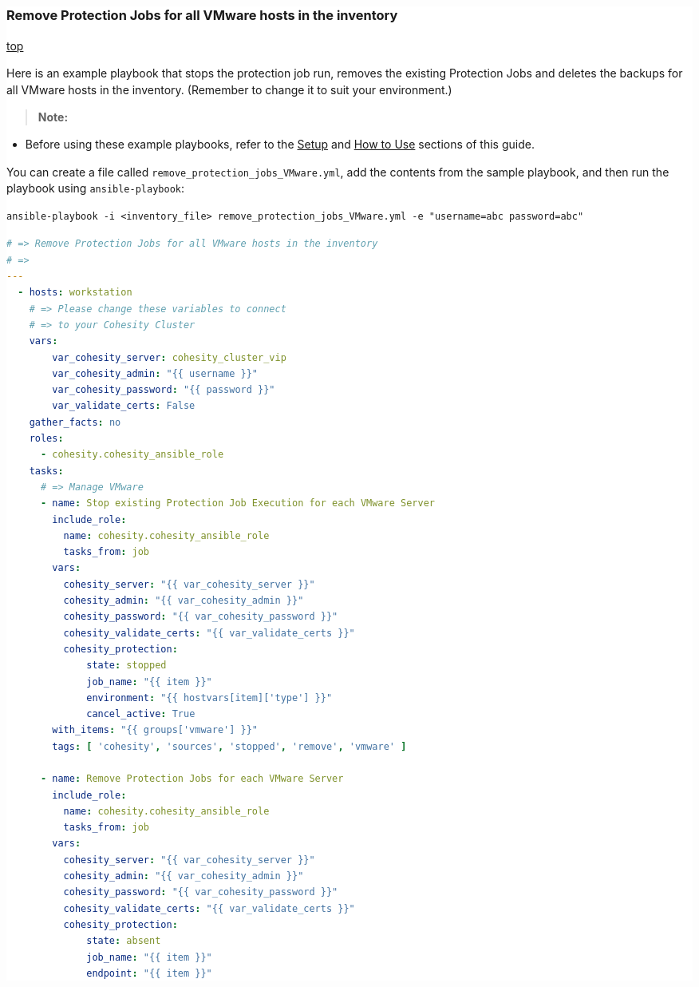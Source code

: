 ### Remove Protection Jobs for all VMware hosts in the inventory
[top](#Create-and-Manage-Cohesity-Jobs-Using-Ansible-Inventory)

Here is an example playbook that stops the protection job run, removes the existing Protection Jobs and deletes the backups for all VMware hosts in the inventory. (Remember to change it to suit your environment.)
> **Note:**
  - Before using these example playbooks, refer to the [Setup](../../setup.md) and [How to Use](../../how-to-use.md) sections of this guide.

You can create a file called `remove_protection_jobs_VMware.yml`, add the contents from the sample playbook, and then run the playbook using `ansible-playbook`:
  ```
  ansible-playbook -i <inventory_file> remove_protection_jobs_VMware.yml -e "username=abc password=abc"
  ```

```yaml
# => Remove Protection Jobs for all VMware hosts in the inventory
# =>
---
  - hosts: workstation
    # => Please change these variables to connect
    # => to your Cohesity Cluster
    vars:
        var_cohesity_server: cohesity_cluster_vip
        var_cohesity_admin: "{{ username }}"
        var_cohesity_password: "{{ password }}"
        var_validate_certs: False
    gather_facts: no
    roles:
      - cohesity.cohesity_ansible_role
    tasks:
      # => Manage VMware
      - name: Stop existing Protection Job Execution for each VMware Server
        include_role:
          name: cohesity.cohesity_ansible_role
          tasks_from: job
        vars:
          cohesity_server: "{{ var_cohesity_server }}"
          cohesity_admin: "{{ var_cohesity_admin }}"
          cohesity_password: "{{ var_cohesity_password }}"
          cohesity_validate_certs: "{{ var_validate_certs }}"
          cohesity_protection:
              state: stopped
              job_name: "{{ item }}"
              environment: "{{ hostvars[item]['type'] }}"
              cancel_active: True
        with_items: "{{ groups['vmware'] }}"
        tags: [ 'cohesity', 'sources', 'stopped', 'remove', 'vmware' ]

      - name: Remove Protection Jobs for each VMware Server
        include_role:
          name: cohesity.cohesity_ansible_role
          tasks_from: job
        vars:
          cohesity_server: "{{ var_cohesity_server }}"
          cohesity_admin: "{{ var_cohesity_admin }}"
          cohesity_password: "{{ var_cohesity_password }}"
          cohesity_validate_certs: "{{ var_validate_certs }}"
          cohesity_protection:
              state: absent
              job_name: "{{ item }}"
              endpoint: "{{ item }}"
```